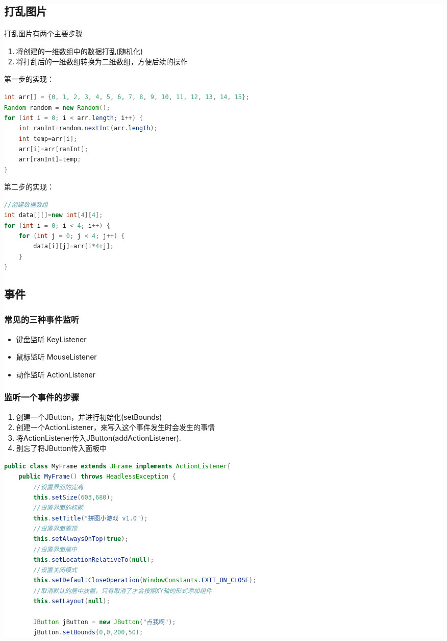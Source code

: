 ## 打乱图片

打乱图片有两个主要步骤

1. 将创建的一维数组中的数据打乱(随机化)
2. 将打乱后的一维数组转换为二维数组，方便后续的操作

第一步的实现：

```java
int arr[] = {0, 1, 2, 3, 4, 5, 6, 7, 8, 9, 10, 11, 12, 13, 14, 15};
Random random = new Random();
for (int i = 0; i < arr.length; i++) {
    int ranInt=random.nextInt(arr.length);
    int temp=arr[i];
    arr[i]=arr[ranInt];
    arr[ranInt]=temp;
}
```

第二步的实现：

```java
//创建数据数组
int data[][]=new int[4][4];
for (int i = 0; i < 4; i++) {
    for (int j = 0; j < 4; j++) {
        data[i][j]=arr[i*4+j];
    }
}
```

## 事件

### 常见的三种事件监听

* 键盘监听 KeyListener

* 鼠标监听 MouseListener

* 动作监听 ActionListener


### 监听一个事件的步骤

1. 创建一个JButton，并进行初始化(setBounds)
2. 创建一个ActionListener，来写入这个事件发生时会发生的事情
3. 将ActionListener传入JButton(addActionListener).
4. 别忘了将JButton传入面板中

```java
public class MyFrame extends JFrame implements ActionListener{
    public MyFrame() throws HeadlessException {
        //设置界面的宽高
        this.setSize(603,680);
        //设置界面的标题
        this.setTitle("拼图小游戏 v1.0");
        //设置界面置顶
        this.setAlwaysOnTop(true);
        //设置界面居中
        this.setLocationRelativeTo(null);
        //设置关闭模式
        this.setDefaultCloseOperation(WindowConstants.EXIT_ON_CLOSE);
        //取消默认的居中放置，只有取消了才会按照XY轴的形式添加组件
        this.setLayout(null);

        JButton jButton = new JButton("点我啊");
        jButton.setBounds(0,0,200,50);
```